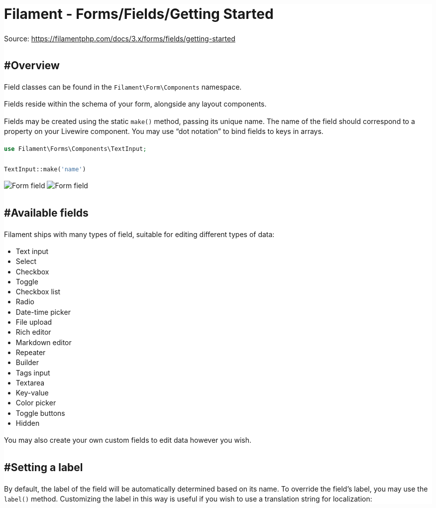 # Filament - Forms/Fields/Getting Started

Source: https://filamentphp.com/docs/3.x/forms/fields/getting-started

#Overview
---------

Field classes can be found in the `Filament\Form\Components` namespace.

Fields reside within the schema of your form, alongside any layout components.

Fields may be created using the static `make()` method, passing its unique name. The name of the field should correspond to a property on your Livewire component. You may use “dot notation” to bind fields to keys in arrays.

```php
use Filament\Forms\Components\TextInput;

TextInput::make('name')

```
![Form field](/docs/3.x/images/light/forms/fields/simple.jpg) ![Form field](/docs/3.x/images/dark/forms/fields/simple.jpg)

#Available fields
-----------------

Filament ships with many types of field, suitable for editing different types of data:

* Text input
* Select
* Checkbox
* Toggle
* Checkbox list
* Radio
* Date-time picker
* File upload
* Rich editor
* Markdown editor
* Repeater
* Builder
* Tags input
* Textarea
* Key-value
* Color picker
* Toggle buttons
* Hidden

You may also create your own custom fields to edit data however you wish.

#Setting a label
----------------

By default, the label of the field will be automatically determined based on its name. To override the field’s label, you may use the `label()` method. Customizing the label in this way is useful if you wish to use a translation string for localization:
